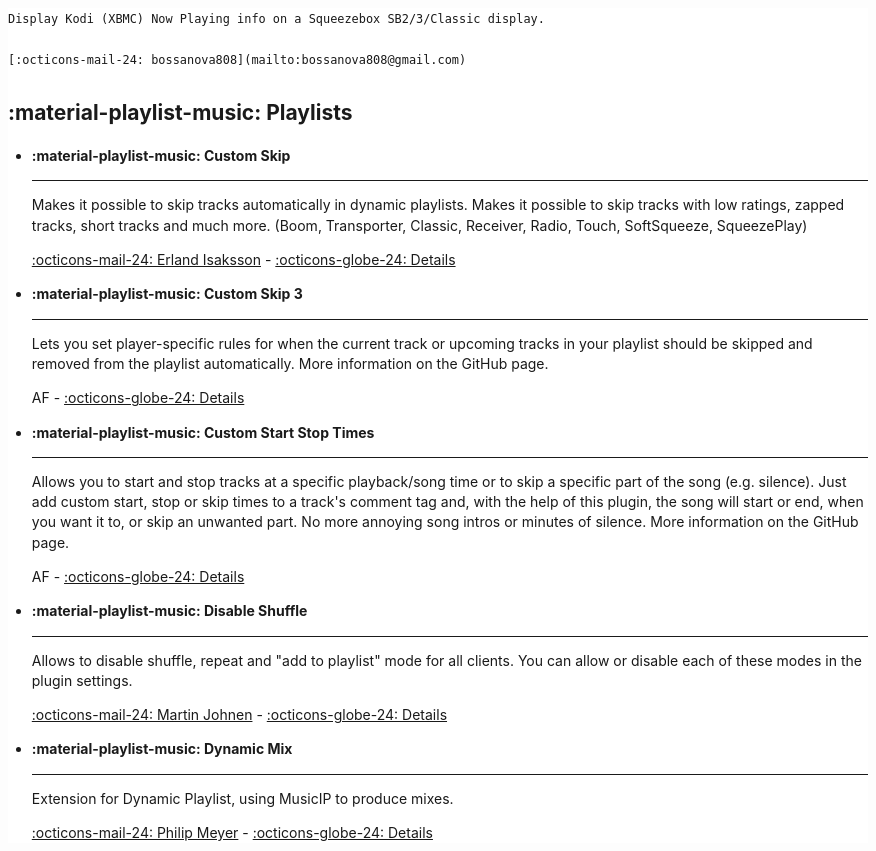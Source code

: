     Display Kodi (XBMC) Now Playing info on a Squeezebox SB2/3/Classic display.

    [:octicons-mail-24: bossanova808](mailto:bossanova808@gmail.com)

</div>

## :material-playlist-music: Playlists

<div class="grid cards" markdown>

-   __:material-playlist-music: Custom Skip__

    ---

    Makes it possible to skip tracks automatically in dynamic playlists. Makes it possible to skip tracks with low ratings, zapped tracks, short tracks and much more. (Boom, Transporter, Classic, Receiver, Radio, Touch, SoftSqueeze, SqueezePlay)

    [:octicons-mail-24: Erland Isaksson](mailto:erland@isaksson.info)    - [:octicons-globe-24: Details](http://wiki.slimdevices.com/index.php/Custom_Skip_plugin)

-   __:material-playlist-music: Custom Skip 3__

    ---

    Lets you set player-specific rules for when the current track or upcoming tracks in your playlist should be skipped and removed from the playlist automatically. More information on the GitHub page.

    AF    - [:octicons-globe-24: Details](https://github.com/AF-1/lms-customskip)

-   __:material-playlist-music: Custom Start Stop Times__

    ---

    Allows you to start and stop tracks at a specific playback/song time or to skip a specific part of the song (e.g. silence). Just add custom start, stop or skip times to a track's comment tag and, with the help of this plugin, the song will start or end, when you want it to, or skip an unwanted part. No more annoying song intros or minutes of silence. More information on the GitHub page.

    AF    - [:octicons-globe-24: Details](https://github.com/AF-1/lms-customstartstoptimes)

-   __:material-playlist-music: Disable Shuffle__

    ---

    Allows to disable shuffle, repeat and "add to playlist" mode for all clients. You can allow or disable each of these modes in the plugin settings.

    [:octicons-mail-24: Martin Johnen](mailto:m.johnen@gmail.com)    - [:octicons-globe-24: Details](http://forums.slimdevices.com/showthread.php?102851-Plugin-to-suppress-quot-Shuffle-quot-quot-Repeat-quot-and-quot-Add-to-Playlist-quot-Modes)

-   __:material-playlist-music: Dynamic Mix__

    ---

    Extension for Dynamic Playlist, using MusicIP to produce mixes.

    [:octicons-mail-24: Philip Meyer](mailto:phil@hergest.demon.co.uk)    - [:octicons-globe-24: Details](http://penguinlovesmusic.de/wp-content/uploads/beta/pmplugins/DynamicMixPlugin.htm)
